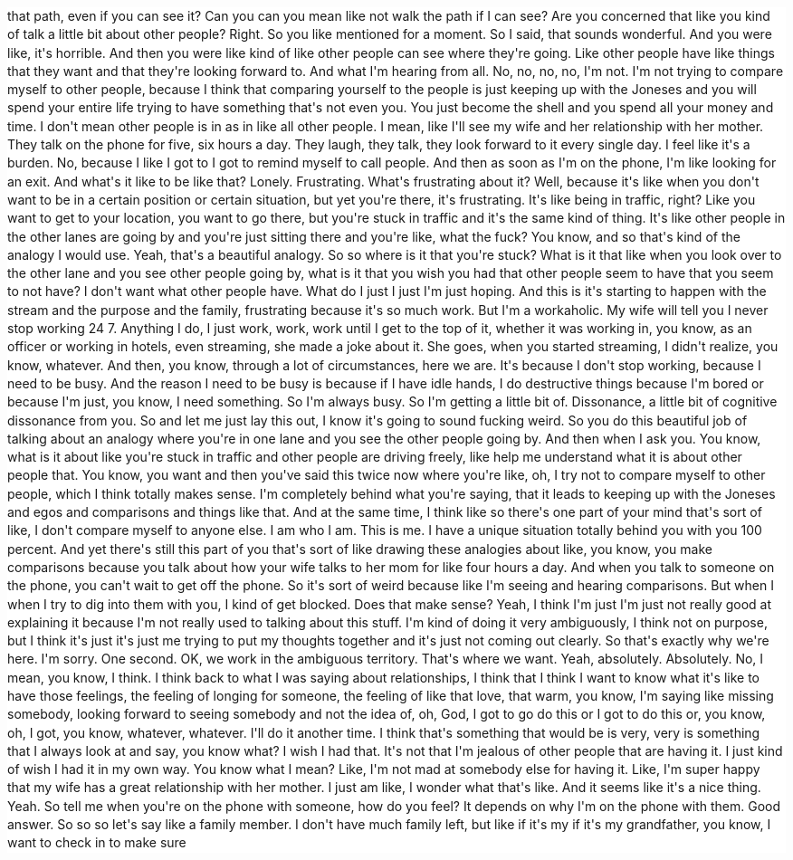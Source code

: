 that path, even if you can see it? Can you can you mean like not walk the path if I can see? Are you concerned that like you kind of talk a little bit about other people? Right. So you like mentioned for a moment. So I said, that sounds wonderful. And you were like, it's horrible. And then you were like kind of like other people can see where they're going. Like other people have like things that they want and that they're looking forward to. And what I'm hearing from all. No, no, no, no, I'm not. I'm not trying to compare myself to other people, because I think that comparing yourself to the people is just keeping up with the Joneses and you will spend your entire life trying to have something that's not even you. You just become the shell and you spend all your money and time. I don't mean other people is in as in like all other people. I mean, like I'll see my wife and her relationship with her mother. They talk on the phone for five, six hours a day. They laugh, they talk, they look forward to it every single day. I feel like it's a burden. No, because I like I got to I got to remind myself to call people. And then as soon as I'm on the phone, I'm like looking for an exit. And what's it like to be like that? Lonely. Frustrating. What's frustrating about it? Well, because it's like when you don't want to be in a certain position or certain situation, but yet you're there, it's frustrating. It's like being in traffic, right? Like you want to get to your location, you want to go there, but you're stuck in traffic and it's the same kind of thing. It's like other people in the other lanes are going by and you're just sitting there and you're like, what the fuck? You know, and so that's kind of the analogy I would use. Yeah, that's a beautiful analogy. So so where is it that you're stuck? What is it that like when you look over to the other lane and you see other people going by, what is it that you wish you had that other people seem to have that you seem to not have? I don't want what other people have. What do I just I just I'm just hoping. And this is it's starting to happen with the stream and the purpose and the family, frustrating because it's so much work. But I'm a workaholic. My wife will tell you I never stop working 24 7. Anything I do, I just work, work, work until I get to the top of it, whether it was working in, you know, as an officer or working in hotels, even streaming, she made a joke about it. She goes, when you started streaming, I didn't realize, you know, whatever. And then, you know, through a lot of circumstances, here we are. It's because I don't stop working, because I need to be busy. And the reason I need to be busy is because if I have idle hands, I do destructive things because I'm bored or because I'm just, you know, I need something. So I'm always busy. So I'm getting a little bit of. Dissonance, a little bit of cognitive dissonance from you. So and let me just lay this out, I know it's going to sound fucking weird. So you do this beautiful job of talking about an analogy where you're in one lane and you see the other people going by. And then when I ask you. You know, what is it about like you're stuck in traffic and other people are driving freely, like help me understand what it is about other people that. You know, you want and then you've said this twice now where you're like, oh, I try not to compare myself to other people, which I think totally makes sense. I'm completely behind what you're saying, that it leads to keeping up with the Joneses and egos and comparisons and things like that. And at the same time, I think like so there's one part of your mind that's sort of like, I don't compare myself to anyone else. I am who I am. This is me. I have a unique situation totally behind you with you 100 percent. And yet there's still this part of you that's sort of like drawing these analogies about like, you know, you make comparisons because you talk about how your wife talks to her mom for like four hours a day. And when you talk to someone on the phone, you can't wait to get off the phone. So it's sort of weird because like I'm seeing and hearing comparisons. But when I when I try to dig into them with you, I kind of get blocked. Does that make sense? Yeah, I think I'm just I'm just not really good at explaining it because I'm not really used to talking about this stuff. I'm kind of doing it very ambiguously, I think not on purpose, but I think it's just it's just me trying to put my thoughts together and it's just not coming out clearly. So that's exactly why we're here. I'm sorry. One second. OK, we work in the ambiguous territory. That's where we want. Yeah, absolutely. Absolutely. No, I mean, you know, I think. I think back to what I was saying about relationships, I think that I think I want to know what it's like to have those feelings, the feeling of longing for someone, the feeling of like that love, that warm, you know, I'm saying like missing somebody, looking forward to seeing somebody and not the idea of, oh, God, I got to go do this or I got to do this or, you know, oh, I got, you know, whatever, whatever. I'll do it another time. I think that's something that would be is very, very is something that I always look at and say, you know what? I wish I had that. It's not that I'm jealous of other people that are having it. I just kind of wish I had it in my own way. You know what I mean? Like, I'm not mad at somebody else for having it. Like, I'm super happy that my wife has a great relationship with her mother. I just am like, I wonder what that's like. And it seems like it's a nice thing. Yeah. So tell me when you're on the phone with someone, how do you feel? It depends on why I'm on the phone with them. Good answer. So so so let's say like a family member. I don't have much family left, but like if it's my if it's my grandfather, you know, I want to check in to make sure